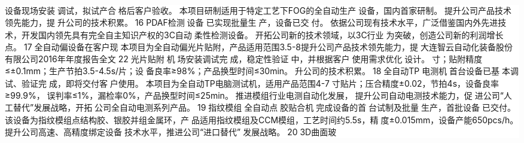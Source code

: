 设备现场安装
调试，拟试产合
格后客户验收。
本项目研制适用于特定工艺下FOG的全自动生产
设备，国内首家研制。
提升公司产品技术领先能力，提
升公司的技术积累。
16
PDAF检测
设备
已实现批量生
产，设备已交
付。
依据公司现有技术水平，广泛借鉴国内外先进技
术，开发国内领先具有完全自主知识产权的3C自动
柔性检测设备。
开拓公司新的技术领域，以3C行业
为突破，创造公司新的利润增长
点。
17
全自动偏设备在客户现
本项目为全自动偏光片贴附，产品适用范围3.5-8提升公司产品技术领先能力，提
大连智云自动化装备股份有限公司2016年年度报告全文
22
光片贴附
机
场安装调试完
成，稳定性验证
中，并根据客户
使用需求优化
设计。
寸；贴附精度≤±0.1mm；生产节拍3.5-4.5s/片；设
备良率≥98%；产品换型时间≤30min。
升公司的技术积累。
18
全自动TP
电测机
首台设备已基
本调试、验证完
成，即将交付客
户使用。
本项目为全自动TP电脑测试机，适用产品范围4-7
寸贴片；压合精度±0.02，节拍4s，设备良率≥99.9%，
误判率≤1%，漏检率0%，产品换型时间≤25min。
推进模组行业电测自动化发展，
提升公司自动电测技术能力，促
进公司“人工替代”发展战略，开拓
公司全自动电测系列产品。
19
指纹模组
全自动点
胶贴合机
完成设备的首
台试制及批量
生产，首批设备
已交付。
该设备为指纹模组点结构胶、银胶并组金属环，产
品适用指纹模组及CCM模组，工艺时间约5.5s，精
度±0.015mm，设备产能650pcs/h。
提升公司高速、高精度绑定设备
技术水平，推进公司“进口替代”
发展战略。
20
3D曲面玻